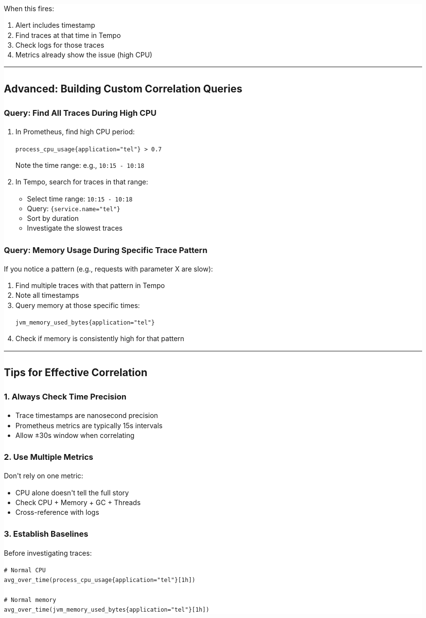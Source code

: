 When this fires:
1. Alert includes timestamp
2. Find traces at that time in Tempo
3. Check logs for those traces
4. Metrics already show the issue (high CPU)

---

## Advanced: Building Custom Correlation Queries

### Query: Find All Traces During High CPU

1. In Prometheus, find high CPU period:
   ```promql
   process_cpu_usage{application="tel"} > 0.7
   ```
   Note the time range: e.g., `10:15 - 10:18`

2. In Tempo, search for traces in that range:
   - Select time range: `10:15 - 10:18`
   - Query: `{service.name="tel"}`
   - Sort by duration
   - Investigate the slowest traces

### Query: Memory Usage During Specific Trace Pattern

If you notice a pattern (e.g., requests with parameter X are slow):

1. Find multiple traces with that pattern in Tempo
2. Note all timestamps
3. Query memory at those specific times:
   ```promql
   jvm_memory_used_bytes{application="tel"}
   ```
4. Check if memory is consistently high for that pattern

---

## Tips for Effective Correlation

### 1. Always Check Time Precision
- Trace timestamps are nanosecond precision
- Prometheus metrics are typically 15s intervals
- Allow ±30s window when correlating

### 2. Use Multiple Metrics
Don't rely on one metric:
- CPU alone doesn't tell the full story
- Check CPU + Memory + GC + Threads
- Cross-reference with logs

### 3. Establish Baselines
Before investigating traces:
```promql
# Normal CPU
avg_over_time(process_cpu_usage{application="tel"}[1h])

# Normal memory
avg_over_time(jvm_memory_used_bytes{application="tel"}[1h])
```
